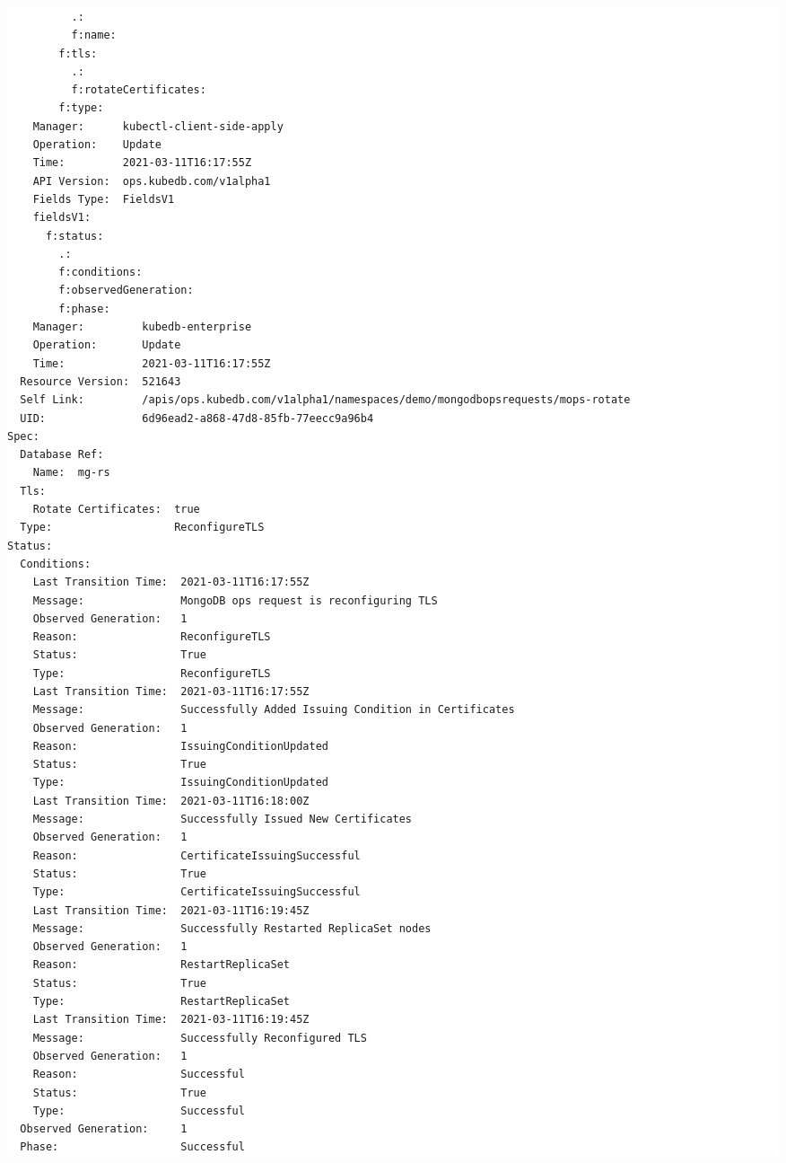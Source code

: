 ```bash
          .:
          f:name:
        f:tls:
          .:
          f:rotateCertificates:
        f:type:
    Manager:      kubectl-client-side-apply
    Operation:    Update
    Time:         2021-03-11T16:17:55Z
    API Version:  ops.kubedb.com/v1alpha1
    Fields Type:  FieldsV1
    fieldsV1:
      f:status:
        .:
        f:conditions:
        f:observedGeneration:
        f:phase:
    Manager:         kubedb-enterprise
    Operation:       Update
    Time:            2021-03-11T16:17:55Z
  Resource Version:  521643
  Self Link:         /apis/ops.kubedb.com/v1alpha1/namespaces/demo/mongodbopsrequests/mops-rotate
  UID:               6d96ead2-a868-47d8-85fb-77eecc9a96b4
Spec:
  Database Ref:
    Name:  mg-rs
  Tls:
    Rotate Certificates:  true
  Type:                   ReconfigureTLS
Status:
  Conditions:
    Last Transition Time:  2021-03-11T16:17:55Z
    Message:               MongoDB ops request is reconfiguring TLS
    Observed Generation:   1
    Reason:                ReconfigureTLS
    Status:                True
    Type:                  ReconfigureTLS
    Last Transition Time:  2021-03-11T16:17:55Z
    Message:               Successfully Added Issuing Condition in Certificates
    Observed Generation:   1
    Reason:                IssuingConditionUpdated
    Status:                True
    Type:                  IssuingConditionUpdated
    Last Transition Time:  2021-03-11T16:18:00Z
    Message:               Successfully Issued New Certificates
    Observed Generation:   1
    Reason:                CertificateIssuingSuccessful
    Status:                True
    Type:                  CertificateIssuingSuccessful
    Last Transition Time:  2021-03-11T16:19:45Z
    Message:               Successfully Restarted ReplicaSet nodes
    Observed Generation:   1
    Reason:                RestartReplicaSet
    Status:                True
    Type:                  RestartReplicaSet
    Last Transition Time:  2021-03-11T16:19:45Z
    Message:               Successfully Reconfigured TLS
    Observed Generation:   1
    Reason:                Successful
    Status:                True
    Type:                  Successful
  Observed Generation:     1
  Phase:                   Successful
```